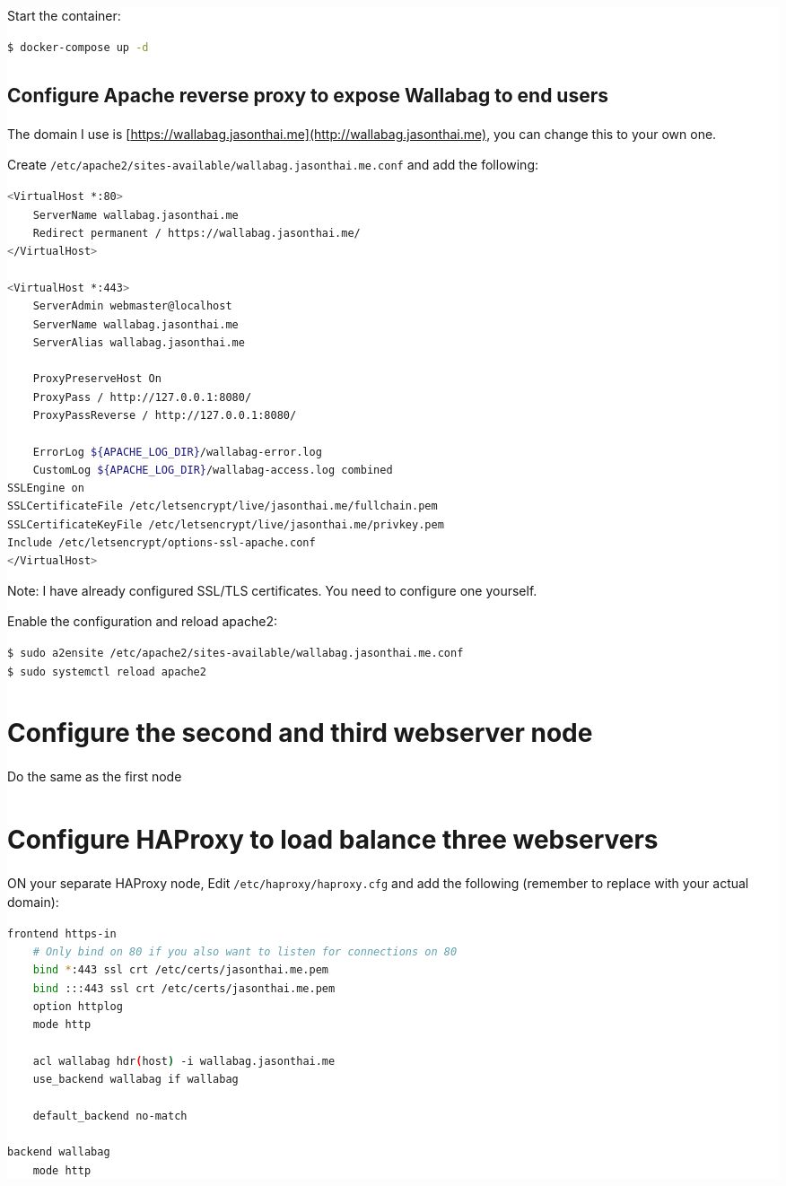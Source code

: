 Start the container:
```sh
$ docker-compose up -d
```

## Configure Apache reverse proxy to expose Wallabag to end users
The domain I use is [https://wallabag.jasonthai.me](http://wallabag.jasonthai.me), you can change this to your own one.

Create `/etc/apache2/sites-available/wallabag.jasonthai.me.conf` and add the following:
```sh
<VirtualHost *:80>
    ServerName wallabag.jasonthai.me
    Redirect permanent / https://wallabag.jasonthai.me/
</VirtualHost>

<VirtualHost *:443>
    ServerAdmin webmaster@localhost
    ServerName wallabag.jasonthai.me
    ServerAlias wallabag.jasonthai.me

    ProxyPreserveHost On
    ProxyPass / http://127.0.0.1:8080/
    ProxyPassReverse / http://127.0.0.1:8080/

    ErrorLog ${APACHE_LOG_DIR}/wallabag-error.log
    CustomLog ${APACHE_LOG_DIR}/wallabag-access.log combined
SSLEngine on
SSLCertificateFile /etc/letsencrypt/live/jasonthai.me/fullchain.pem
SSLCertificateKeyFile /etc/letsencrypt/live/jasonthai.me/privkey.pem
Include /etc/letsencrypt/options-ssl-apache.conf
</VirtualHost>
```
Note: I have already configured SSL/TLS certificates. You need to configure one yourself.

Enable the configuration and reload apache2:
```sh
$ sudo a2ensite /etc/apache2/sites-available/wallabag.jasonthai.me.conf
$ sudo systemctl reload apache2
```

# Configure the second and third webserver node
Do the same as the first node
# Configure HAProxy to load balance three webservers
ON your separate HAProxy node, Edit `/etc/haproxy/haproxy.cfg` and add the following (remember to replace with your actual domain):
```sh
frontend https-in
    # Only bind on 80 if you also want to listen for connections on 80
    bind *:443 ssl crt /etc/certs/jasonthai.me.pem
    bind :::443 ssl crt /etc/certs/jasonthai.me.pem
    option httplog
    mode http
		
    acl wallabag hdr(host) -i wallabag.jasonthai.me
    use_backend wallabag if wallabag

    default_backend no-match
		
backend wallabag
    mode http
```